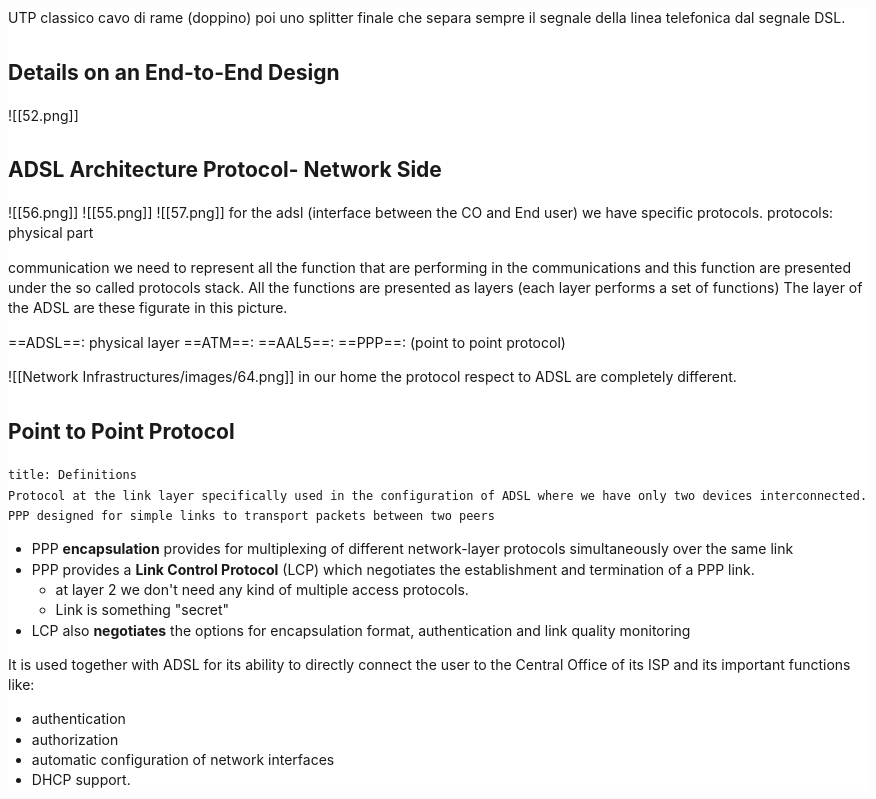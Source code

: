 UTP classico cavo di rame (doppino) poi uno splitter finale che separa sempre il segnale della linea telefonica dal segnale DSL.

## Details on an End-to-End Design

![[52.png]]
## ADSL Architecture Protocol- Network Side
![[56.png]]
![[55.png]]
![[57.png]]
for the adsl (interface between the CO and End user) we have specific protocols.
protocols: physical part 

communication we need to represent all the function that are performing in the communications and this function are presented under the so called protocols stack.
All the functions are presented as layers (each layer performs a set of functions)
The layer of the ADSL are these figurate in this picture.

==ADSL==: physical layer
==ATM==: 
==AAL5==: 
==PPP==: (point to point protocol) 

![[Network Infrastructures/images/64.png]]
in our home the protocol respect to ADSL are completely different.
## Point to Point Protocol

```ad-abstract
title: Definitions
Protocol at the link layer specifically used in the configuration of ADSL where we have only two devices interconnected. PPP designed for simple links to transport packets between two peers

```

- PPP **encapsulation** provides for multiplexing of different network-layer protocols simultaneously over the same link
- PPP provides a **Link Control Protocol** (LCP) which negotiates the establishment and termination of a PPP link.
	- at layer 2 we don't need any kind of multiple access protocols.
	- Link is something "secret"
- LCP also **negotiates** the options for encapsulation format, authentication and link quality monitoring


It is used together with ADSL for its ability to directly connect the user to the Central Office of its ISP and its important functions like: 
- authentication
- authorization 
- automatic configuration of network interfaces 
- DHCP support.
